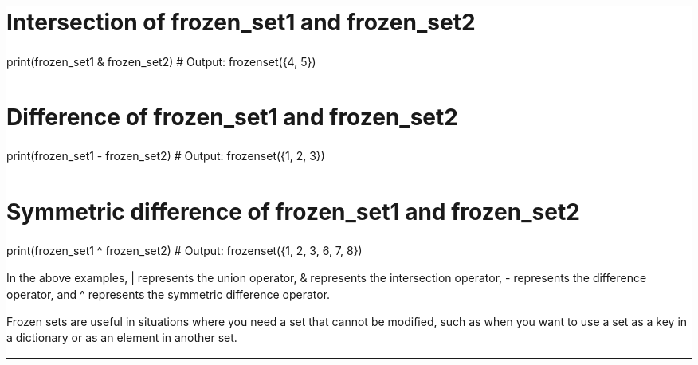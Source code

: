 # Intersection of frozen_set1 and frozen_set2
print(frozen_set1 & frozen_set2)  # Output: frozenset({4, 5})

# Difference of frozen_set1 and frozen_set2
print(frozen_set1 - frozen_set2)  # Output: frozenset({1, 2, 3})

# Symmetric difference of frozen_set1 and frozen_set2
print(frozen_set1 ^ frozen_set2)  # Output: frozenset({1, 2, 3, 6, 7, 8})
</pre>

In the above examples, | represents the union operator, & represents the intersection operator, - represents the difference operator, and ^ represents the symmetric difference operator.

Frozen sets are useful in situations where you need a set that cannot be modified, such as when you want to use a set as a key in a dictionary or as an element in another set.

<hr>

